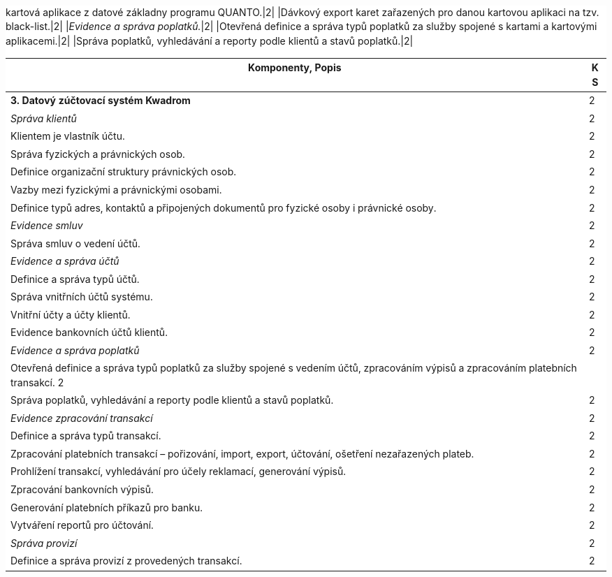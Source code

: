 kartová aplikace z datové základny programu QUANTO.|2|
|Dávkový export karet zařazených pro danou kartovou aplikaci na tzv. black-list.|2|
|*Evidence a správa poplatků.*|2|
|Otevřená definice a správa typů poplatků za služby spojené s kartami a kartovými aplikacemi.|2|
|Správa poplatků, vyhledávání a reporty podle klientů a stavů poplatků.|2|

|Komponenty, Popis|KS|
|---|---|
|**3. Datový zúčtovací systém Kwadrom**|2|
|*Správa klientů*|2|
|Klientem je vlastník účtu.|2|
|Správa fyzických a právnických osob.|2|
|Definice organizační struktury právnických osob.|2|
|Vazby mezi fyzickými a právnickými osobami.|2|
|Definice typů adres, kontaktů a připojených dokumentů pro fyzické osoby i právnické osoby.|2|
|*Evidence smluv*|2|
|Správa smluv o vedení účtů.|2|
|*Evidence a správa účtů*|2|
|Definice a správa typů účtů.|2|
|Správa vnitřních účtů systému.|2|
|Vnitřní účty a účty klientů.|2|
|Evidence bankovních účtů klientů.|2|
|*Evidence a správa poplatků*|2|
|Otevřená definice a správa typů poplatků za služby spojené s vedením účtů, zpracováním výpisů a zpracováním platebních transakcí. 2
|Správa poplatků, vyhledávání a reporty podle klientů a stavů poplatků.|2|
|*Evidence zpracování transakcí*|2|
|Definice a správa typů transakcí.|2|
|Zpracování platebních transakcí – pořizování, import, export, účtování, ošetření nezařazených plateb.|2|
|Prohlížení transakcí, vyhledávání pro účely reklamací, generování výpisů.|2|
|Zpracování bankovních výpisů.|2|
|Generování platebních příkazů pro banku.|2|
|Vytváření reportů pro účtování.|2|
|*Správa provizí*|2|
|Definice a správa provizí z provedených transakcí.|2|
